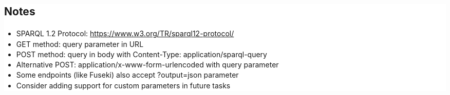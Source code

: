 ## Notes

- SPARQL 1.2 Protocol: https://www.w3.org/TR/sparql12-protocol/
- GET method: query parameter in URL
- POST method: query in body with Content-Type: application/sparql-query
- Alternative POST: application/x-www-form-urlencoded with query parameter
- Some endpoints (like Fuseki) also accept ?output=json parameter
- Consider adding support for custom parameters in future tasks
